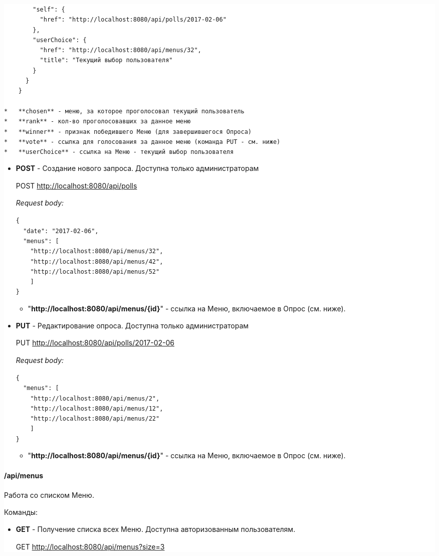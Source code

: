             "self": {
              "href": "http://localhost:8080/api/polls/2017-02-06"
            },
            "userChoice": {
              "href": "http://localhost:8080/api/menus/32",
              "title": "Текущий выбор пользователя"
            }
          }
        }    

    *   **chosen** - меню, за которое проголосовал текущий пользователь
    *   **rank** - кол-во проголосовавших за данное меню
    *   **winner** - признак победившего Меню (для завершившегося Опроса)
    *   **vote** - ссылка для голосования за данное меню (команда PUT - см. ниже)
    *   **userChoice** - ссылка на Меню - текущий выбор пользователя     

*   **POST** - Создание нового запроса. Доступна только администраторам

    POST [http://localhost:8080/api/polls](http://localhost:8080/api/polls)
    
    *Request body:*

        {
          "date": "2017-02-06",
          "menus": [
            "http://localhost:8080/api/menus/32",
            "http://localhost:8080/api/menus/42",
            "http://localhost:8080/api/menus/52"
            ]
        }

    *   "**http://localhost:8080/api/menus/{id}**" - ссылка на Меню, включаемое в Опрос (см. ниже).         
    
*   **PUT** - Редактирование опроса. Доступна только администраторам
    
    PUT [http://localhost:8080/api/polls/2017-02-06](http://localhost:8080/api/polls/2017-02-06)
        
    *Request body:*

        {
          "menus": [
            "http://localhost:8080/api/menus/2",
            "http://localhost:8080/api/menus/12",
            "http://localhost:8080/api/menus/22"
            ]
        }

    *   "**http://localhost:8080/api/menus/{id}**" - ссылка на Меню, включаемое в Опрос (см. ниже).         

#### /api/menus

Работа со списком Меню.

Команды:

* **GET** - Получение списка всех Меню. Доступна авторизованным пользователям.
    
    GET [http://localhost:8080/api/menus?size=3](http://localhost:8080/api/menus?size=3)
    